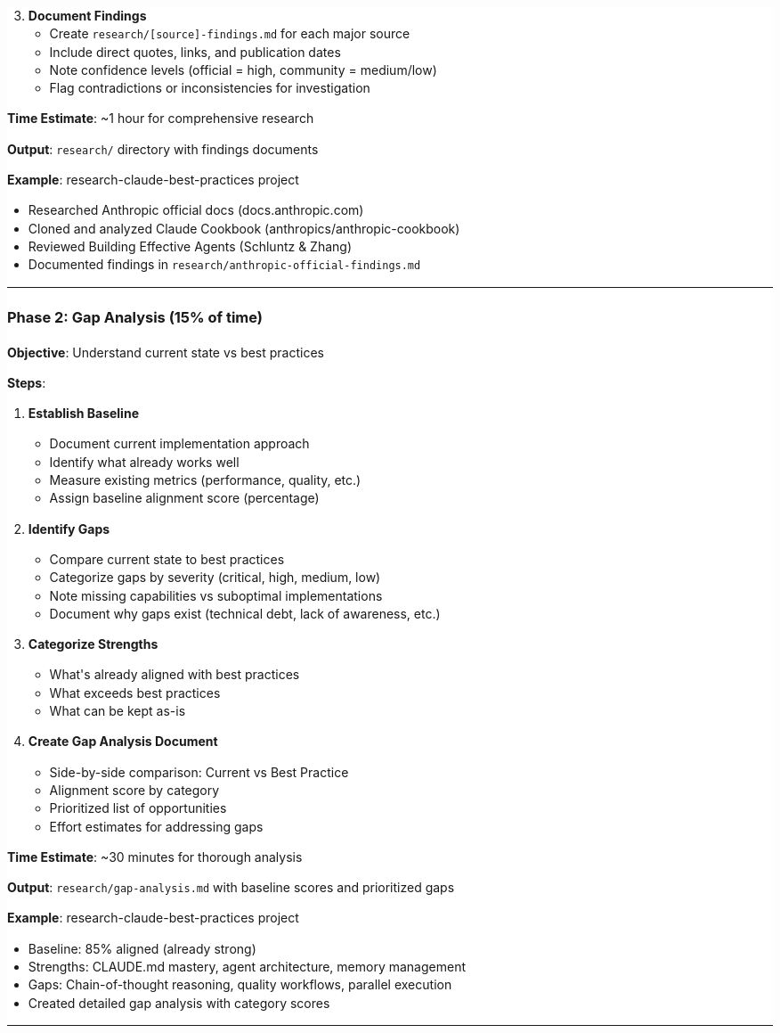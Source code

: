 3. **Document Findings**
   - Create `research/[source]-findings.md` for each major source
   - Include direct quotes, links, and publication dates
   - Note confidence levels (official = high, community = medium/low)
   - Flag contradictions or inconsistencies for investigation

**Time Estimate**: ~1 hour for comprehensive research

**Output**: `research/` directory with findings documents

**Example**: research-claude-best-practices project
- Researched Anthropic official docs (docs.anthropic.com)
- Cloned and analyzed Claude Cookbook (anthropics/anthropic-cookbook)
- Reviewed Building Effective Agents (Schluntz & Zhang)
- Documented findings in `research/anthropic-official-findings.md`

---

### Phase 2: Gap Analysis (15% of time)

**Objective**: Understand current state vs best practices

**Steps**:
1. **Establish Baseline**
   - Document current implementation approach
   - Identify what already works well
   - Measure existing metrics (performance, quality, etc.)
   - Assign baseline alignment score (percentage)

2. **Identify Gaps**
   - Compare current state to best practices
   - Categorize gaps by severity (critical, high, medium, low)
   - Note missing capabilities vs suboptimal implementations
   - Document why gaps exist (technical debt, lack of awareness, etc.)

3. **Categorize Strengths**
   - What's already aligned with best practices
   - What exceeds best practices
   - What can be kept as-is

4. **Create Gap Analysis Document**
   - Side-by-side comparison: Current vs Best Practice
   - Alignment score by category
   - Prioritized list of opportunities
   - Effort estimates for addressing gaps

**Time Estimate**: ~30 minutes for thorough analysis

**Output**: `research/gap-analysis.md` with baseline scores and prioritized gaps

**Example**: research-claude-best-practices project
- Baseline: 85% aligned (already strong)
- Strengths: CLAUDE.md mastery, agent architecture, memory management
- Gaps: Chain-of-thought reasoning, quality workflows, parallel execution
- Created detailed gap analysis with category scores

---